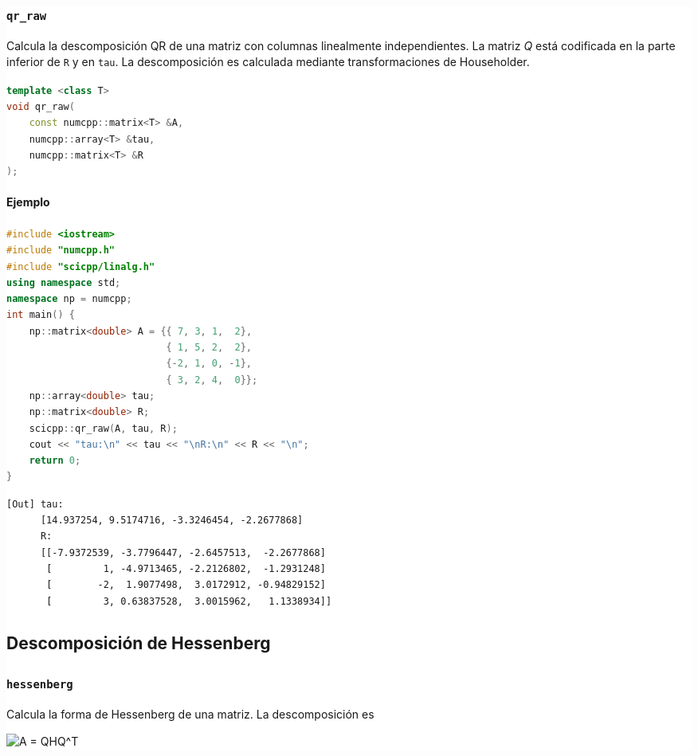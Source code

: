 ### `qr_raw`

Calcula la descomposición QR de una matriz con columnas linealmente 
independientes. La matriz *Q* está codificada en la parte inferior de `R` y 
en `tau`. La descomposición es calculada mediante transformaciones de 
Householder.
```cpp
template <class T>
void qr_raw(
    const numcpp::matrix<T> &A,
    numcpp::array<T> &tau,
    numcpp::matrix<T> &R
);
```

#### Ejemplo

```cpp
#include <iostream>
#include "numcpp.h"
#include "scicpp/linalg.h"
using namespace std;
namespace np = numcpp;
int main() {
    np::matrix<double> A = {{ 7, 3, 1,  2},
                            { 1, 5, 2,  2},
                            {-2, 1, 0, -1},
                            { 3, 2, 4,  0}};
    np::array<double> tau;
    np::matrix<double> R;
    scicpp::qr_raw(A, tau, R);
    cout << "tau:\n" << tau << "\nR:\n" << R << "\n";
    return 0;
}
```

```
[Out] tau:
      [14.937254, 9.5174716, -3.3246454, -2.2677868]
      R:
      [[-7.9372539, -3.7796447, -2.6457513,  -2.2677868]
       [         1, -4.9713465, -2.2126802,  -1.2931248]
       [        -2,  1.9077498,  3.0172912, -0.94829152]
       [         3, 0.63837528,  3.0015962,   1.1338934]]
```

## Descomposición de Hessenberg

### `hessenberg`

Calcula la forma de Hessenberg de una matriz. La descomposición es

![$A = QHQ^T$](https://render.githubusercontent.com/render/math?math=A%20%3D%20QHQ%5ET)
